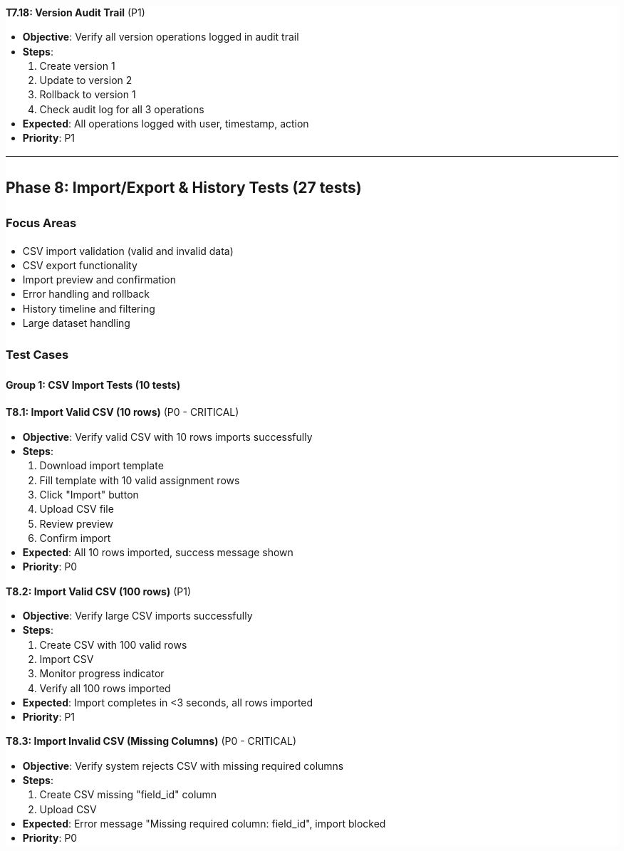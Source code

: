 **T7.18: Version Audit Trail** (P1)
- **Objective**: Verify all version operations logged in audit trail
- **Steps**:
  1. Create version 1
  2. Update to version 2
  3. Rollback to version 1
  4. Check audit log for all 3 operations
- **Expected**: All operations logged with user, timestamp, action
- **Priority**: P1

---

## Phase 8: Import/Export & History Tests (27 tests)

### Focus Areas
- CSV import validation (valid and invalid data)
- CSV export functionality
- Import preview and confirmation
- Error handling and rollback
- History timeline and filtering
- Large dataset handling

### Test Cases

#### Group 1: CSV Import Tests (10 tests)

**T8.1: Import Valid CSV (10 rows)** (P0 - CRITICAL)
- **Objective**: Verify valid CSV with 10 rows imports successfully
- **Steps**:
  1. Download import template
  2. Fill template with 10 valid assignment rows
  3. Click "Import" button
  4. Upload CSV file
  5. Review preview
  6. Confirm import
- **Expected**: All 10 rows imported, success message shown
- **Priority**: P0

**T8.2: Import Valid CSV (100 rows)** (P1)
- **Objective**: Verify large CSV imports successfully
- **Steps**:
  1. Create CSV with 100 valid rows
  2. Import CSV
  3. Monitor progress indicator
  4. Verify all 100 rows imported
- **Expected**: Import completes in <3 seconds, all rows imported
- **Priority**: P1

**T8.3: Import Invalid CSV (Missing Columns)** (P0 - CRITICAL)
- **Objective**: Verify system rejects CSV with missing required columns
- **Steps**:
  1. Create CSV missing "field_id" column
  2. Upload CSV
- **Expected**: Error message "Missing required column: field_id", import blocked
- **Priority**: P0
